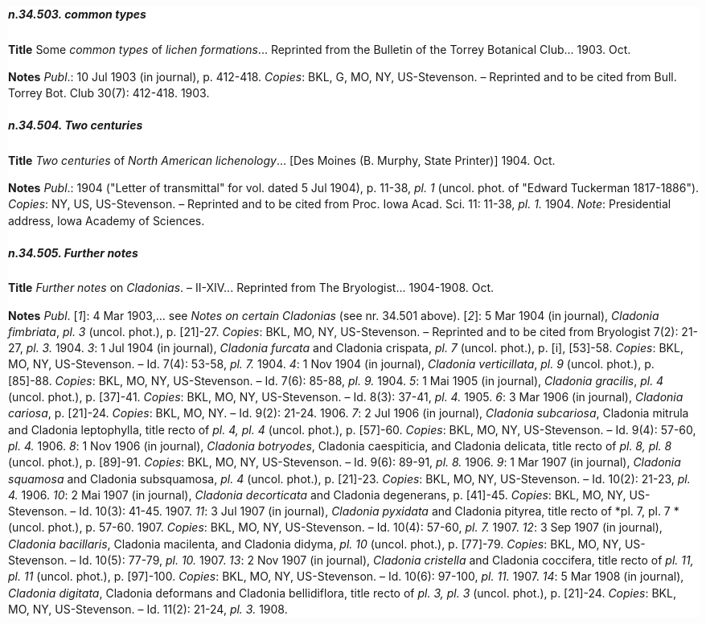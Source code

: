 ##### n.34.503. common types

**Title**
Some *common types* of *lichen formations*... Reprinted from the Bulletin of the Torrey Botanical Club... 1903. Oct.

**Notes**
*Publ*.: 10 Jul 1903 (in journal), p. 412-418. *Copies*: BKL, G, MO, NY, US-Stevenson. – Reprinted and to be cited from Bull. Torrey Bot. Club 30(7): 412-418. 1903.

##### n.34.504. Two centuries

**Title**
*Two centuries* of *North American lichenology*... \[Des Moines (B. Murphy, State Printer)\] 1904. Oct.

**Notes**
*Publ*.: 1904 ("Letter of transmittal" for vol. dated 5 Jul 1904), p. 11-38, *pl. 1* (uncol. phot. of "Edward Tuckerman 1817-1886"). *Copies*: NY, US, US-Stevenson. – Reprinted and to be cited from Proc. Iowa Acad. Sci. 11: 11-38, *pl. 1.* 1904.
*Note*: Presidential address, Iowa Academy of Sciences.

##### n.34.505. Further notes

**Title**
*Further notes* on *Cladonias*. – II-XIV... Reprinted from The Bryologist... 1904-1908. Oct.

**Notes**
*Publ*. \[*1*\]: 4 Mar 1903,... see *Notes on certain Cladonias* (see nr. 34.501 above).
\[*2*\]: 5 Mar 1904 (in journal), *Cladonia fimbriata*, *pl. 3* (uncol. phot.), p. \[21\]-27. *Copies*: BKL, MO, NY, US-Stevenson. – Reprinted and to be cited from Bryologist 7(2): 21-27, *pl. 3.* 1904.
*3*: 1 Jul 1904 (in journal), *Cladonia furcata* and Cladonia crispata, *pl. 7* (uncol. phot.), p. \[i\], \[53\]-58. *Copies*: BKL, MO, NY, US-Stevenson. – Id. 7(4): 53-58, *pl. 7.* 1904.
*4*: 1 Nov 1904 (in journal), *Cladonia verticillata*, *pl. 9* (uncol. phot.), p. \[85\]-88. *Copies*: BKL, MO, NY, US-Stevenson. – Id. 7(6): 85-88, *pl. 9.* 1904.
*5*: 1 Mai 1905 (in journal), *Cladonia gracilis*, *pl. 4* (uncol. phot.), p. \[37\]-41. *Copies*: BKL, MO, NY, US-Stevenson. – Id. 8(3): 37-41, *pl. 4.* 1905.
*6*: 3 Mar 1906 (in journal), *Cladonia cariosa*, p. \[21\]-24. *Copies*: BKL, MO, NY. – Id. 9(2): 21-24. 1906.
*7*: 2 Jul 1906 (in journal), *Cladonia subcariosa*, Cladonia mitrula and Cladonia leptophylla, title recto of *pl. 4, pl. 4* (uncol. phot.), p. \[57\]-60. *Copies*: BKL, MO, NY, US-Stevenson. – Id. 9(4): 57-60, *pl. 4.* 1906.
*8*: 1 Nov 1906 (in journal), *Cladonia botryodes*, Cladonia caespiticia, and Cladonia delicata, title recto of *pl. 8, pl. 8* (uncol. phot.), p. \[89\]-91. *Copies*: BKL, MO, NY, US-Stevenson. – Id. 9(6): 89-91, *pl. 8.* 1906.
*9*: 1 Mar 1907 (in journal), *Cladonia squamosa* and Cladonia subsquamosa, *pl. 4* (uncol. phot.), p. \[21\]-23. *Copies*: BKL, MO, NY, US-Stevenson. – Id. 10(2): 21-23, *pl. 4.* 1906.
*10*: 2 Mai 1907 (in journal), *Cladonia decorticata* and Cladonia degenerans, p. \[41\]-45.
*Copies*: BKL, MO, NY, US-Stevenson. – Id. 10(3): 41-45. 1907.
*11*: 3 Jul 1907 (in journal), *Cladonia pyxidata* and Cladonia pityrea, title recto of *pl. 7, pl. 7 *(uncol. phot.), p. 57-60. 1907. *Copies*: BKL, MO, NY, US-Stevenson. – Id. 10(4): 57-60, *pl. 7.* 1907.
*12*: 3 Sep 1907 (in journal), *Cladonia bacillaris*, Cladonia macilenta, and Cladonia didyma, *pl. 10* (uncol. phot.), p. \[77\]-79. *Copies*: BKL, MO, NY, US-Stevenson. – Id. 10(5): 77-79, *pl. 10.* 1907.
*13*: 2 Nov 1907 (in journal), *Cladonia cristella* and Cladonia coccifera, title recto of *pl. 11, pl. 11* (uncol. phot.), p. \[97\]-100. *Copies*: BKL, MO, NY, US-Stevenson. – Id. 10(6): 97-100, *pl. 11.* 1907.
*14*: 5 Mar 1908 (in journal), *Cladonia digitata*, Cladonia deformans and Cladonia bellidiflora, title recto of *pl. 3, pl. 3* (uncol. phot.), p. \[21\]-24. *Copies*: BKL, MO, NY, US-Stevenson. – Id. 11(2): 21-24, *pl. 3.* 1908.

